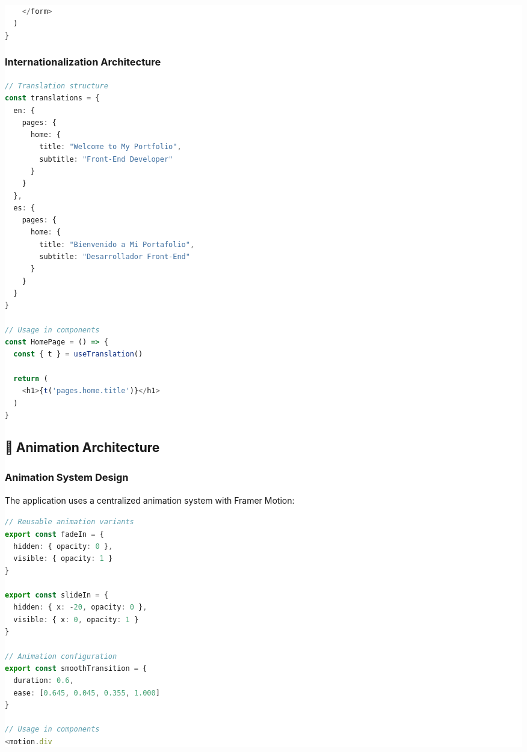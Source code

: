 ```typescript
    </form>
  )
}
```

### Internationalization Architecture

```typescript
// Translation structure
const translations = {
  en: {
    pages: {
      home: {
        title: "Welcome to My Portfolio",
        subtitle: "Front-End Developer"
      }
    }
  },
  es: {
    pages: {
      home: {
        title: "Bienvenido a Mi Portafolio",
        subtitle: "Desarrollador Front-End"
      }
    }
  }
}

// Usage in components
const HomePage = () => {
  const { t } = useTranslation()
  
  return (
    <h1>{t('pages.home.title')}</h1>
  )
}
```

## 🎨 Animation Architecture

### Animation System Design

The application uses a centralized animation system with Framer Motion:

```typescript
// Reusable animation variants
export const fadeIn = {
  hidden: { opacity: 0 },
  visible: { opacity: 1 }
}

export const slideIn = {
  hidden: { x: -20, opacity: 0 },
  visible: { x: 0, opacity: 1 }
}

// Animation configuration
export const smoothTransition = {
  duration: 0.6,
  ease: [0.645, 0.045, 0.355, 1.000]
}

// Usage in components
<motion.div
```